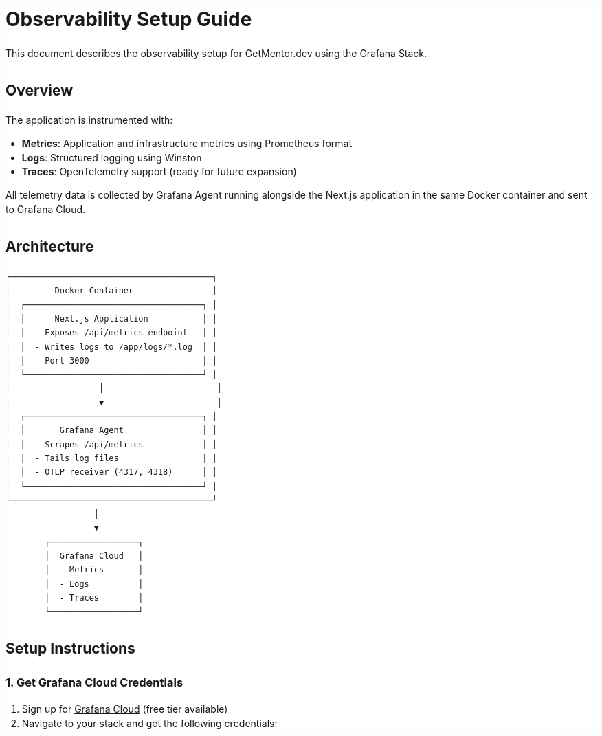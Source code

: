 # Observability Setup Guide

This document describes the observability setup for GetMentor.dev using the Grafana Stack.

## Overview

The application is instrumented with:
- **Metrics**: Application and infrastructure metrics using Prometheus format
- **Logs**: Structured logging using Winston
- **Traces**: OpenTelemetry support (ready for future expansion)

All telemetry data is collected by Grafana Agent running alongside the Next.js application in the same Docker container and sent to Grafana Cloud.

## Architecture

```
┌─────────────────────────────────────────┐
│         Docker Container                │
│  ┌────────────────────────────────────┐ │
│  │      Next.js Application           │ │
│  │  - Exposes /api/metrics endpoint   │ │
│  │  - Writes logs to /app/logs/*.log  │ │
│  │  - Port 3000                       │ │
│  └────────────────────────────────────┘ │
│                  │                       │
│                  ▼                       │
│  ┌────────────────────────────────────┐ │
│  │       Grafana Agent                │ │
│  │  - Scrapes /api/metrics            │ │
│  │  - Tails log files                 │ │
│  │  - OTLP receiver (4317, 4318)      │ │
│  └────────────────────────────────────┘ │
└─────────────────────────────────────────┘
                  │
                  ▼
        ┌──────────────────┐
        │  Grafana Cloud   │
        │  - Metrics       │
        │  - Logs          │
        │  - Traces        │
        └──────────────────┘
```

## Setup Instructions

### 1. Get Grafana Cloud Credentials

1. Sign up for [Grafana Cloud](https://grafana.com/products/cloud/) (free tier available)
2. Navigate to your stack and get the following credentials:
